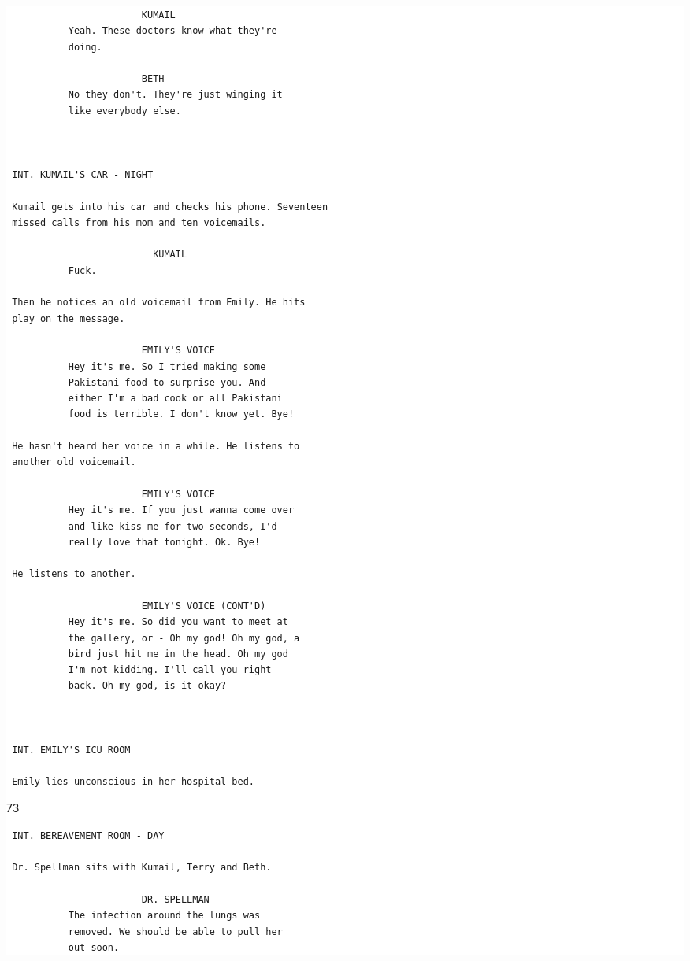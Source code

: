 
                            KUMAIL
               Yeah. These doctors know what they're
               doing.

                            BETH
               No they don't. They're just winging it
               like everybody else.



     INT. KUMAIL'S CAR - NIGHT

     Kumail gets into his car and checks his phone. Seventeen
     missed calls from his mom and ten voicemails.

                              KUMAIL
               Fuck.

     Then he notices an old voicemail from Emily. He hits
     play on the message.

                            EMILY'S VOICE
               Hey it's me. So I tried making some
               Pakistani food to surprise you. And
               either I'm a bad cook or all Pakistani
               food is terrible. I don't know yet. Bye!

     He hasn't heard her voice in a while. He listens to
     another old voicemail.

                            EMILY'S VOICE
               Hey it's me. If you just wanna come over
               and like kiss me for two seconds, I'd
               really love that tonight. Ok. Bye!

     He listens to another.

                            EMILY'S VOICE (CONT'D)
               Hey it's me. So did you want to meet at
               the gallery, or - Oh my god! Oh my god, a
               bird just hit me in the head. Oh my god
               I'm not kidding. I'll call you right
               back. Oh my god, is it okay?



     INT. EMILY'S ICU ROOM

     Emily lies unconscious in her hospital bed.
73


     INT. BEREAVEMENT ROOM - DAY

     Dr. Spellman sits with Kumail, Terry and Beth.

                            DR. SPELLMAN
               The infection around the lungs was
               removed. We should be able to pull her
               out soon.
